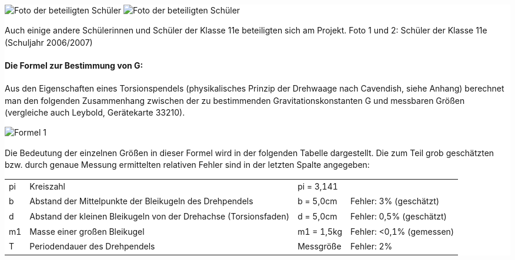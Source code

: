 ![Foto der beteiligten Schüler](/images/physik/grav_schueler1.jpg)
![Foto der beteiligten Schüler](/images/physik/grav_schueler2.jpg)

Auch einige andere Schülerinnen und Schüler der Klasse 11e beteiligten sich am Projekt.
Foto 1 und 2: Schüler der Klasse 11e (Schuljahr 2006/2007)

#### Die Formel zur Bestimmung von G:

Aus den Eigenschaften eines Torsionspendels (physikalisches Prinzip
der Drehwaage nach Cavendish, siehe Anhang) berechnet man den
folgenden Zusammenhang zwischen der zu bestimmenden
Gravitationskonstanten G und messbaren Größen (vergleiche auch
Leybold, Gerätekarte 33210).

![Formel 1](/images/physik/grav_lf1.jpg)

Die Bedeutung der einzelnen Größen in dieser Formel wird in der
folgenden Tabelle dargestellt. Die zum Teil grob geschätzten
bzw. durch genaue Messung ermittelten relativen Fehler sind in der
letzten Spalte angegeben:


<table>

<tr>
	<td class="p_td">pi</td>
	<td class="p_td">Kreiszahl</td>
	<td class="p_td">pi = 3,141</td>
	<td class="p_td"></td>
</tr>

<tr>
	<td class="p_td">b</td>
	<td class="p_td">Abstand der Mittelpunkte der Bleikugeln des Drehpendels</td>
	<td class="p_td">b = 5,0cm</td>
	<td class="p_td">Fehler: 3% (geschätzt)</td>
</tr>

<tr>
	<td class="p_td">d</td>
	<td class="p_td">Abstand der kleinen Bleikugeln von der Drehachse (Torsionsfaden)</td>
	<td class="p_td">d = 5,0cm</td>
	<td class="p_td">Fehler: 0,5% (geschätzt)</td>
</tr>

<tr>
	<td class="p_td">m1</td>
	<td class="p_td">Masse einer großen Bleikugel</td>
	<td class="p_td">m1 = 1,5kg</td>
	<td class="p_td">Fehler: &lt;0,1% (gemessen)</td>
</tr>

<tr>
	<td class="p_td">T</td>
	<td class="p_td">Periodendauer des Drehpendels</td>
	<td class="p_td">Messgröße</td>
	<td class="p_td">Fehler: 2%</td>
</tr>
